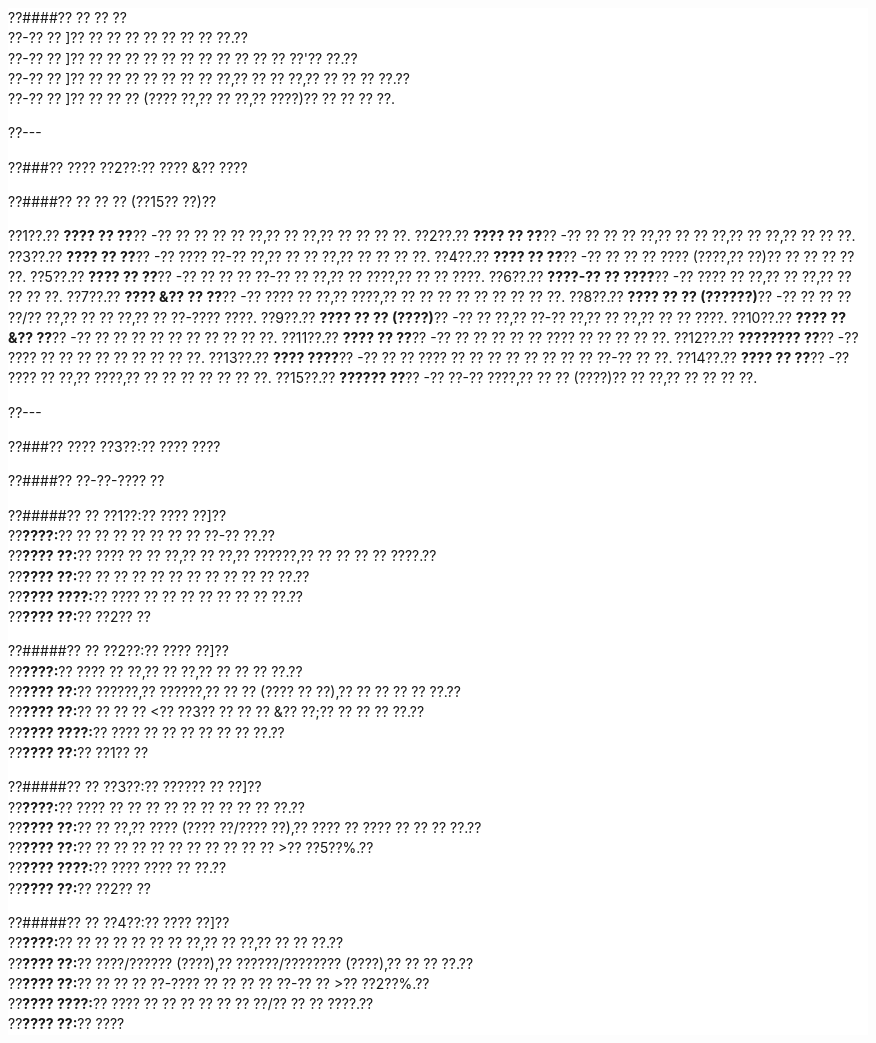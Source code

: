 ??####?? ?? ?? ??  
??-?? ?? ]?? ?? ?? ?? ?? ?? ?? ?? ??.??  
??-?? ?? ]?? ?? ?? ?? ?? ?? ?? ?? ?? ?? ?? ?? ??'?? ??.??  
??-?? ?? ]?? ?? ?? ?? ?? ?? ?? ?? ??,?? ?? ?? ??,?? ?? ?? ?? ??.??  
??-?? ?? ]?? ?? ?? ?? (???? ??,?? ?? ??,?? ????)?? ?? ?? ?? ??.

??---

??###?? ???? ??2??:?? ???? &?? ????  

??####?? ?? ?? ?? (??15?? ??)??  

??1??.?? **???? ?? ??**?? -?? ?? ?? ?? ?? ??,?? ?? ??,?? ?? ?? ?? ??.
??2??.?? **???? ?? ??**?? -?? ?? ?? ?? ??,?? ?? ?? ??,?? ?? ??,?? ?? ?? ??.
??3??.?? **???? ?? ??**?? -?? ???? ??-?? ??,?? ?? ?? ??,?? ?? ?? ?? ??.
??4??.?? **???? ?? ??**?? -?? ?? ?? ?? ???? (????,?? ??)?? ?? ?? ?? ?? ??.
??5??.?? **???? ?? ??**?? -?? ?? ?? ?? ??-?? ?? ??,?? ?? ????,?? ?? ?? ????.
??6??.?? **????-?? ?? ????**?? -?? ???? ?? ??,?? ?? ??,?? ?? ?? ?? ??.
??7??.?? **???? &?? ?? ??**?? -?? ???? ?? ??,?? ????,?? ?? ?? ?? ?? ?? ?? ?? ?? ??.
??8??.?? **???? ?? ?? (??????)**?? -?? ?? ?? ?? ??/?? ??,?? ?? ?? ??,?? ?? ??-???? ????.
??9??.?? **???? ?? ?? (????)**?? -?? ?? ??,?? ??-?? ??,?? ?? ??,?? ?? ?? ????.
??10??.?? **???? ?? &?? ??**?? -?? ?? ?? ?? ?? ?? ?? ?? ?? ?? ??.
??11??.?? **???? ?? ??**?? -?? ?? ?? ?? ?? ?? ???? ?? ?? ?? ?? ??.
??12??.?? **???????? ??**?? -?? ???? ?? ?? ?? ?? ?? ?? ?? ?? ??.
??13??.?? **???? ????**?? -?? ?? ?? ???? ?? ?? ?? ?? ?? ?? ?? ?? ??-?? ?? ??.
??14??.?? **???? ?? ??**?? -?? ???? ?? ??,?? ????,?? ?? ?? ?? ?? ?? ?? ??.
??15??.?? **?????? ??**?? -?? ??-?? ????,?? ?? ?? (????)?? ?? ??,?? ?? ?? ?? ??.

??---

??###?? ???? ??3??:?? ???? ????  

??####?? ??-??-???? ??  

??#####?? ?? ??1??:?? ???? ??]??  
??**????:**?? ?? ?? ?? ?? ?? ?? ?? ??-?? ??.??  
??**???? ??:**?? ???? ?? ?? ??,?? ?? ??,?? ??????,?? ?? ?? ?? ?? ????.??  
??**???? ??:**?? ?? ?? ?? ?? ?? ?? ?? ?? ?? ?? ??.??  
??**???? ????:**?? ???? ?? ?? ?? ?? ?? ?? ?? ??.??  
??**???? ??:**?? ??2?? ??  

??#####?? ?? ??2??:?? ???? ??]??  
??**????:**?? ???? ?? ??,?? ?? ??,?? ?? ?? ?? ??.??  
??**???? ??:**?? ??????,?? ??????,?? ?? ?? (???? ?? ??),?? ?? ?? ?? ?? ??.??  
??**???? ??:**?? ?? ?? ?? <?? ??3?? ?? ?? ?? &?? ??;?? ?? ?? ?? ??.??  
??**???? ????:**?? ???? ?? ?? ?? ?? ?? ?? ??.??  
??**???? ??:**?? ??1?? ??  

??#####?? ?? ??3??:?? ?????? ?? ??]??  
??**????:**?? ???? ?? ?? ?? ?? ?? ?? ?? ?? ?? ??.??  
??**???? ??:**?? ?? ??,?? ???? (???? ??/???? ??),?? ???? ?? ???? ?? ?? ?? ??.??  
??**???? ??:**?? ?? ?? ?? ?? ?? ?? ?? ?? ?? ?? >?? ??5??%.??  
??**???? ????:**?? ???? ???? ?? ??.??  
??**???? ??:**?? ??2?? ??  

??#####?? ?? ??4??:?? ???? ??]??  
??**????:**?? ?? ?? ?? ?? ?? ?? ??,?? ?? ??,?? ?? ?? ??.??  
??**???? ??:**?? ????/?????? (????),?? ??????/???????? (????),?? ?? ?? ??.??  
??**???? ??:**?? ?? ?? ?? ??-???? ?? ?? ?? ?? ??-?? ?? >?? ??2??%.??  
??**???? ????:**?? ???? ?? ?? ?? ?? ?? ?? ??/?? ?? ?? ????.??  
??**???? ??:**?? ????  
